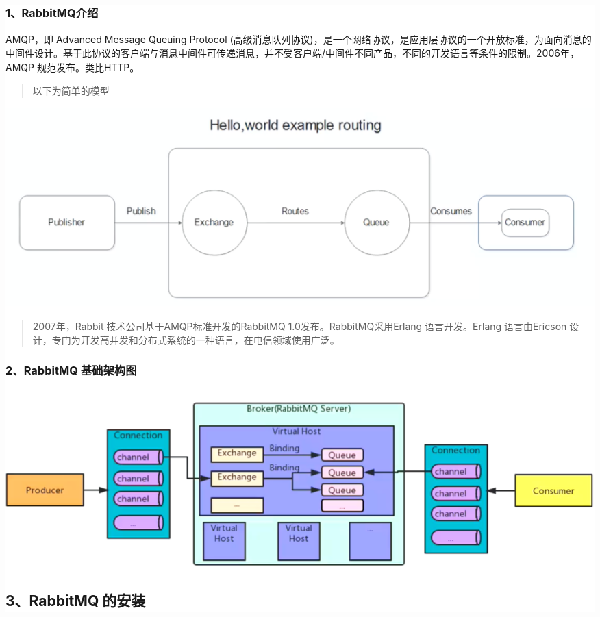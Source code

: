 

### 1、RabbitMQ介绍

AMQP，即 Advanced Message Queuing Protocol (高级消息队列协议)，是一个网络协议，是应用层协议的一个开放标准，为面向消息的中间件设计。基于此协议的客户端与消息中间件可传递消息，并不受客户端/中间件不同产品，不同的开发语言等条件的限制。2006年，AMQP 规范发布。类比HTTP。

>   以下为简单的模型

![image-20210523130131632](RabbitMQ.assets/image-20210523130131632.png)



>   2007年，Rabbit 技术公司基于AMQP标准开发的RabbitMQ 1.0发布。RabbitMQ采用Erlang 语言开发。Erlang 语言由Ericson 设计，专门为开发高并发和分布式系统的一种语言，在电信领域使用广泛。



### 2、RabbitMQ 基础架构图

![image-20210523130512894](RabbitMQ.assets/image-20210523130512894.png)



## 3、RabbitMQ 的安装



